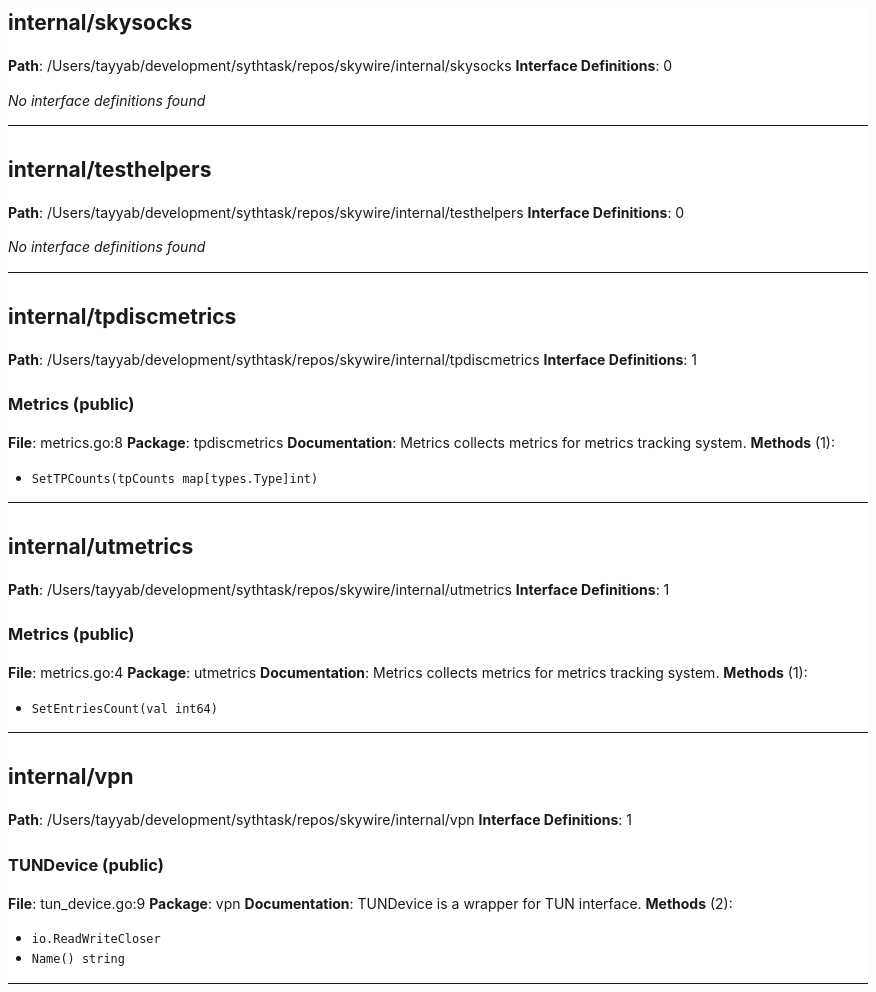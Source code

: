 
## internal/skysocks
**Path**: /Users/tayyab/development/sythtask/repos/skywire/internal/skysocks
**Interface Definitions**: 0

*No interface definitions found*

---
## internal/testhelpers
**Path**: /Users/tayyab/development/sythtask/repos/skywire/internal/testhelpers
**Interface Definitions**: 0

*No interface definitions found*

---
## internal/tpdiscmetrics
**Path**: /Users/tayyab/development/sythtask/repos/skywire/internal/tpdiscmetrics
**Interface Definitions**: 1

### Metrics (public)
**File**: metrics.go:8
**Package**: tpdiscmetrics
**Documentation**: Metrics collects metrics for metrics tracking system.
**Methods** (1):
- `SetTPCounts(tpCounts map[types.Type]int)`

---

## internal/utmetrics
**Path**: /Users/tayyab/development/sythtask/repos/skywire/internal/utmetrics
**Interface Definitions**: 1

### Metrics (public)
**File**: metrics.go:4
**Package**: utmetrics
**Documentation**: Metrics collects metrics for metrics tracking system.
**Methods** (1):
- `SetEntriesCount(val int64)`

---

## internal/vpn
**Path**: /Users/tayyab/development/sythtask/repos/skywire/internal/vpn
**Interface Definitions**: 1

### TUNDevice (public)
**File**: tun_device.go:9
**Package**: vpn
**Documentation**: TUNDevice is a wrapper for TUN interface.
**Methods** (2):
- `io.ReadWriteCloser`
- `Name() string`

---